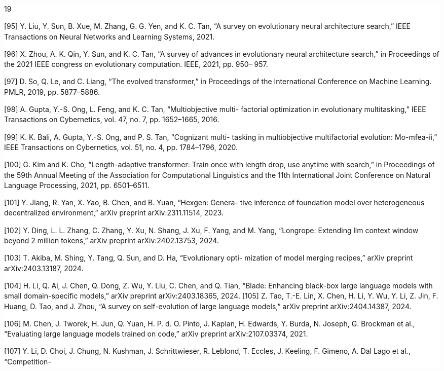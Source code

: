 19

[95] Y. Liu, Y. Sun, B. Xue, M. Zhang, G. G. Yen, and K. C. Tan, “A
survey on evolutionary neural architecture search,” IEEE Transactions
on Neural Networks and Learning Systems, 2021.

[96] X. Zhou, A. K. Qin, Y. Sun, and K. C. Tan, “A survey of advances
in evolutionary neural architecture search,” in Proceedings of the 2021
IEEE congress on evolutionary computation.
IEEE, 2021, pp. 950–
957.

[97] D. So, Q. Le, and C. Liang, “The evolved transformer,” in Proceedings
of the International Conference on Machine Learning. PMLR, 2019,
pp. 5877–5886.

[98] A. Gupta, Y.-S. Ong, L. Feng, and K. C. Tan, “Multiobjective multi-
factorial optimization in evolutionary multitasking,” IEEE Transactions
on Cybernetics, vol. 47, no. 7, pp. 1652–1665, 2016.

[99] K. K. Bali, A. Gupta, Y.-S. Ong, and P. S. Tan, “Cognizant multi-
tasking in multiobjective multifactorial evolution: Mo-mfea-ii,” IEEE
Transactions on Cybernetics, vol. 51, no. 4, pp. 1784–1796, 2020.

[100] G. Kim and K. Cho, “Length-adaptive transformer: Train once with
length drop, use anytime with search,” in Proceedings of the 59th
Annual Meeting of
the Association for Computational Linguistics
and the 11th International Joint Conference on Natural Language
Processing, 2021, pp. 6501–6511.

[101] Y. Jiang, R. Yan, X. Yao, B. Chen, and B. Yuan, “Hexgen: Genera-
tive inference of foundation model over heterogeneous decentralized
environment,” arXiv preprint arXiv:2311.11514, 2023.

[102] Y. Ding, L. L. Zhang, C. Zhang, Y. Xu, N. Shang, J. Xu, F. Yang, and
M. Yang, “Longrope: Extending llm context window beyond 2 million
tokens,” arXiv preprint arXiv:2402.13753, 2024.

[103] T. Akiba, M. Shing, Y. Tang, Q. Sun, and D. Ha, “Evolutionary opti-
mization of model merging recipes,” arXiv preprint arXiv:2403.13187,
2024.

[104] H. Li, Q. Ai, J. Chen, Q. Dong, Z. Wu, Y. Liu, C. Chen, and Q. Tian,
“Blade: Enhancing black-box large language models with small
domain-specific models,” arXiv preprint arXiv:2403.18365, 2024.
[105] Z. Tao, T.-E. Lin, X. Chen, H. Li, Y. Wu, Y. Li, Z. Jin, F. Huang,
D. Tao, and J. Zhou, “A survey on self-evolution of large language
models,” arXiv preprint arXiv:2404.14387, 2024.

[106] M. Chen, J. Tworek, H. Jun, Q. Yuan, H. P. d. O. Pinto, J. Kaplan,
H. Edwards, Y. Burda, N. Joseph, G. Brockman et al., “Evaluating large
language models trained on code,” arXiv preprint arXiv:2107.03374,
2021.

[107] Y. Li, D. Choi, J. Chung, N. Kushman, J. Schrittwieser, R. Leblond,
T. Eccles, J. Keeling, F. Gimeno, A. Dal Lago et al., “Competition-
